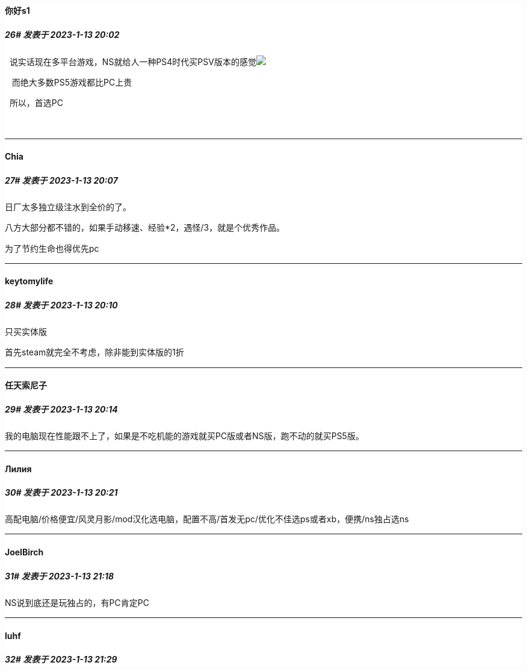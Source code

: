 ####  你好s1  
##### 26#       发表于 2023-1-13 20:02

  说实话现在多平台游戏，NS就给人一种PS4时代买PSV版本的感觉<img src="https://static.saraba1st.com/image/smiley/face2017/067.png" referrerpolicy="no-referrer">

   而绝大多数PS5游戏都比PC上贵

  所以，首选PC

   

*****

####  Chia  
##### 27#       发表于 2023-1-13 20:07

日厂太多独立级注水到全价的了。

八方大部分都不错的，如果手动移速、经验*2，遇怪/3，就是个优秀作品。

为了节约生命也得优先pc

*****

####  keytomylife  
##### 28#       发表于 2023-1-13 20:10

只买实体版

首先steam就完全不考虑，除非能到实体版的1折

*****

####  任天索尼子  
##### 29#       发表于 2023-1-13 20:14

我的电脑现在性能跟不上了，如果是不吃机能的游戏就买PC版或者NS版，跑不动的就买PS5版。

*****

####  Лилия  
##### 30#       发表于 2023-1-13 20:21

高配电脑/价格便宜/风灵月影/mod汉化选电脑，配置不高/首发无pc/优化不佳选ps或者xb，便携/ns独占选ns



*****

####  JoelBirch  
##### 31#       发表于 2023-1-13 21:18

NS说到底还是玩独占的，有PC肯定PC

*****

####  luhf  
##### 32#       发表于 2023-1-13 21:29
